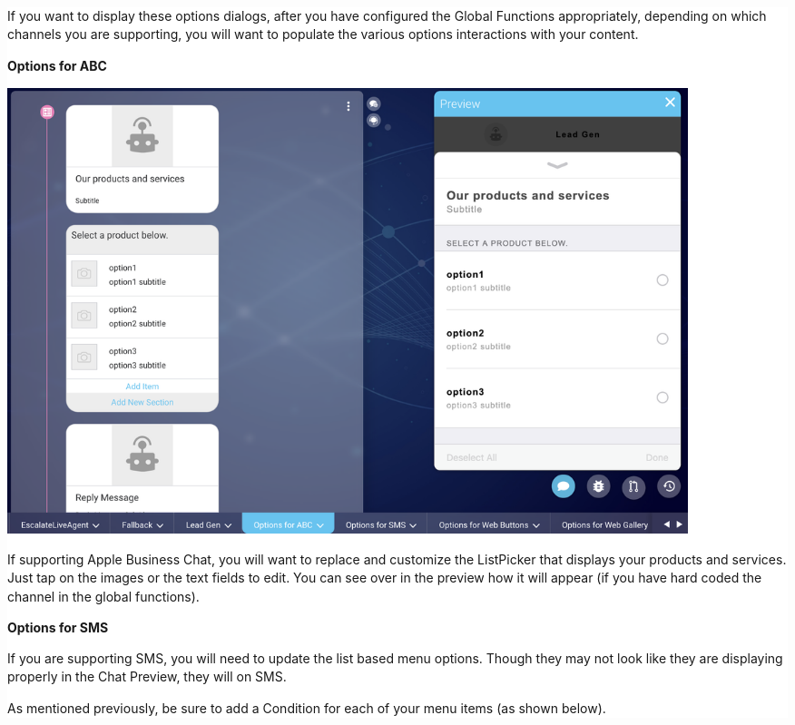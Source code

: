 If you want to display these options dialogs, after you have configured the Global Functions appropriately, depending on which channels you are supporting, you will want to populate the various options interactions with your content.

**Options for ABC**

<img class="fancyimage" style="width:750px" src="img/ConvoBuilder/template_full_lead_image_4.png">

If supporting Apple Business Chat, you will want to replace and customize the ListPicker that displays your products and services. Just tap on the images or the text fields to edit. You can see over in the preview how it will appear (if you have hard coded the channel in the global functions).

**Options for SMS**

If you are supporting SMS, you will need to update the list based menu options. Though they may not look like they are displaying properly in the Chat Preview, they will on SMS.

As mentioned previously, be sure to add a Condition for each of your menu items (as shown below).
